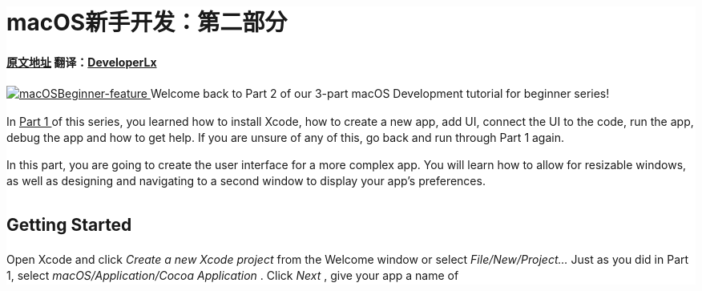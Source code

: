# macOS新手开发：第二部分

#### [原文地址](https://www.raywenderlich.com/151746/macos-development-beginners-part-2) 翻译：[DeveloperLx](http://weibo.com/DeveloperLx)

<div class="content-wrapper">
    <p>
        <a href="https://koenig-media.raywenderlich.com/uploads/2017/01/macOSBeginner-feature.png">
            <img src="https://koenig-media.raywenderlich.com/uploads/2017/01/macOSBeginner-feature-250x250.png"
            alt="macOSBeginner-feature" width="250" height="250" class="alignright size-thumbnail wp-image-154235"
            srcset="https://koenig-media.raywenderlich.com/uploads/2017/01/macOSBeginner-feature-250x250.png 250w, https://koenig-media.raywenderlich.com/uploads/2017/01/macOSBeginner-feature-320x320.png 320w, https://koenig-media.raywenderlich.com/uploads/2017/01/macOSBeginner-feature.png 500w, https://koenig-media.raywenderlich.com/uploads/2017/01/macOSBeginner-feature-32x32.png 32w, https://koenig-media.raywenderlich.com/uploads/2017/01/macOSBeginner-feature-50x50.png 50w, https://koenig-media.raywenderlich.com/uploads/2017/01/macOSBeginner-feature-64x64.png 64w, https://koenig-media.raywenderlich.com/uploads/2017/01/macOSBeginner-feature-96x96.png 96w, https://koenig-media.raywenderlich.com/uploads/2017/01/macOSBeginner-feature-128x128.png 128w"
            sizes="(max-width: 250px) 100vw, 250px">
        </a>
        Welcome back to Part 2 of our 3-part macOS Development tutorial for beginner
        series!
    </p>
    <p>
        In
        <a href="https://www.raywenderlich.com/151741/macos-development-beginners-part-1">
            Part 1
        </a>
        of this series, you learned how to install Xcode, how to create a new
        app, add UI, connect the UI to the code, run the app, debug the app and
        how to get help. If you are unsure of any of this, go back and run through
        Part 1 again.
    </p>
    <p>
        In this part, you are going to create the user interface for a more complex
        app. You will learn how to allow for resizable windows, as well as designing
        and navigating to a second window to display your app’s preferences.
    </p>
    <h2>
        Getting Started
    </h2>
    <p>
        Open Xcode and click
        <em>
            Create a new Xcode project
        </em>
        from the Welcome window or select
        <em>
            File/New/Project…
        </em>
        Just as you did in Part 1, select
        <em>
            macOS/Application/Cocoa Application
        </em>
        . Click
        <em>
            Next
        </em>
        , give your app a name of
        <em>